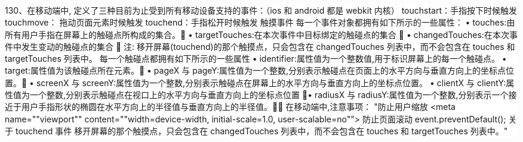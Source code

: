 130、在移动端中, 定义了三种目前为止受到所有移动设备支持的事件：（ios 和 android 都是 webkit 内核） touchstart：手指按下时候触发 touchmove： 拖动页面元素时候触发 touchend：手指松开时候触发
触摸事件 每一个事件对象都拥有如下所示的一些属性： • touches:由所有用户手指在屏幕上的触碰点所构成的集合。 • targetTouches:在本次事件中目标绑定的触碰点的集合  • changedTouches:在本次事件中发生变动的触碰点的集合  注: 移开屏幕(touchend)的那个触摸点，只会包含在 changedTouches 列表中，而不会包含在 touches 和 targetTouches 列表中。
每一个触碰点都拥有如下所示的一些属性 • identifier:属性值为一个整数值,用于标识屏幕上的每一个触碰点。 • target:属性值为该触碰点所在元素。 • pageX 与 pageY:属性值为一个整数,分别表示触碰点在页面上的水平方向与垂直方向上的坐标点位置。 • screenX 与 screenY:属性值为一个整数,分别表示触碰点在屏幕上的水平方向与垂直方向上的坐标点位置。 • clientX 与 clientY:属性值为一个整数,分别表示触碰点在视口上的水平方向与垂直方向上的坐标点位置  • radiusX 与 radiusY:属性值为一个整数,分别表示一个接近于用户手指形状的椭圆在水平方向上的半径值与垂直方向上的半径值。
在移动端中,注意事项： "防止用户缩放 &lt;meta name=""viewport"" content=""width=device-width, initial-scale=1.0, user-scalable=no""&gt; 防止页面滚动 event.preventDefault(); 关于 touchend 事件 移开屏幕的那个触摸点，只会包含在 changedTouches 列表中，而不会包含在 touches 和 targetTouches 列表中。"

